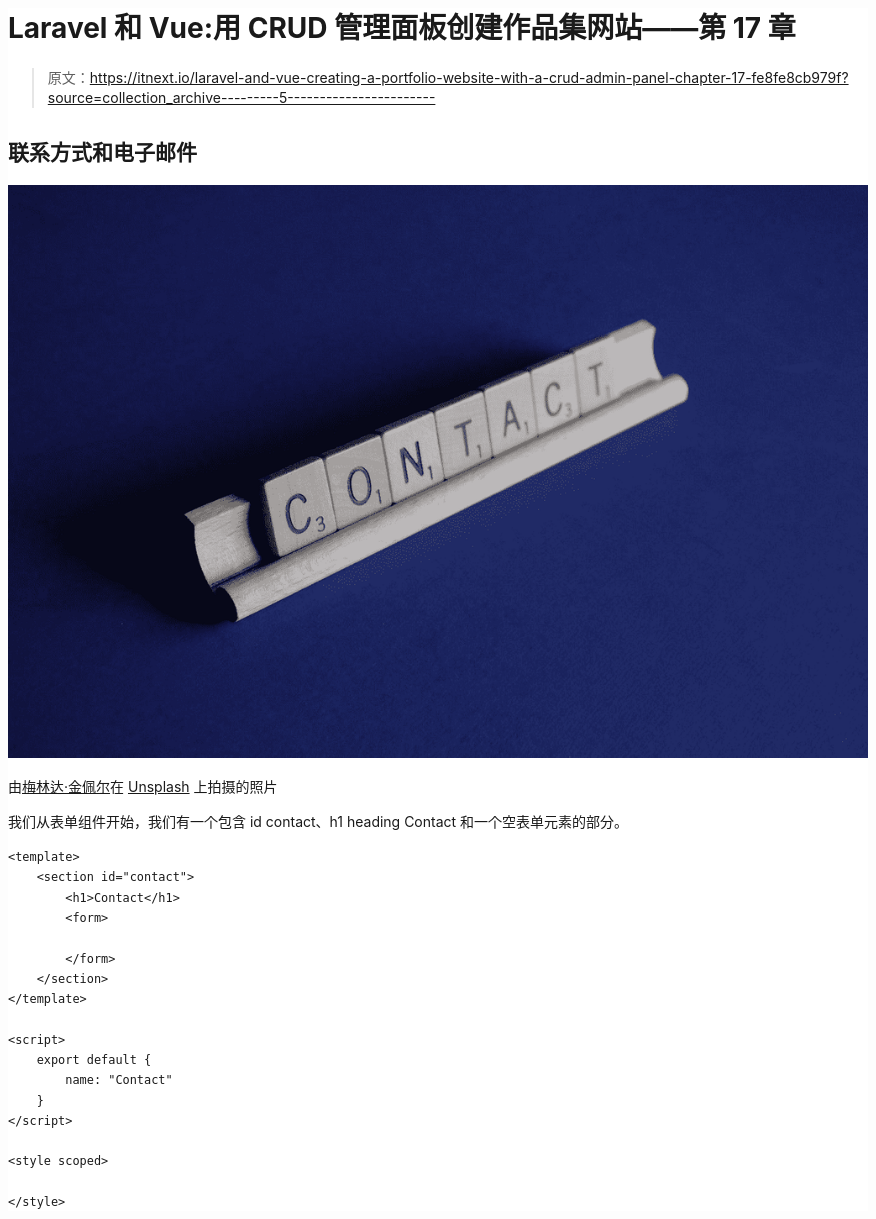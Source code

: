 # Laravel 和 Vue:用 CRUD 管理面板创建作品集网站——第 17 章

> 原文：<https://itnext.io/laravel-and-vue-creating-a-portfolio-website-with-a-crud-admin-panel-chapter-17-fe8fe8cb979f?source=collection_archive---------5----------------------->

## 联系方式和电子邮件

![](img/62c275eebf18558f07669593a7369da7.png)

由[梅林达·金佩尔](https://unsplash.com/@melindagimpel?utm_source=medium&utm_medium=referral)在 [Unsplash](https://unsplash.com?utm_source=medium&utm_medium=referral) 上拍摄的照片

我们从表单组件开始，我们有一个包含 id contact、h1 heading Contact 和一个空表单元素的部分。

```
<template>
    <section id="contact">
        <h1>Contact</h1>
        <form>

        </form>
    </section>
</template>

<script>
    export default {
        name: "Contact"
    }
</script>

<style scoped>

</style>
```

